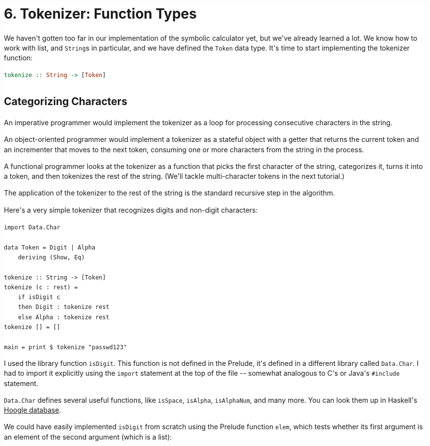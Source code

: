 # 6. Tokenizer: Function Types

We haven't gotten too far in our implementation of the symbolic calculator yet, but we've already learned a lot. We know how to work with list, and `String`s in particular, and we have defined the `Token` data type. It's time to start implementing the tokenizer function:

``` haskell
tokenize :: String -> [Token]
```

## Categorizing Characters

An imperative programmer would implement the tokenizer as a loop for processing consecutive characters in the string. 

An object-oriented programmer would implement a tokenizer as a stateful object with a getter that returns the current token and an incrementer that moves to the next token, consuming one or more characters from the string in the process. 

A functional programmer looks at the tokenizer as a function that picks the first character of the string, categorizes it, turns it into a token, and then tokenizes the rest of the string. (We'll tackle multi-character tokens in the next tutorial.) 

The application of the tokenizer to the rest of the string is the standard recursive step in the algorithm.

Here's a very simple tokenizer that recognizes digits and non-digit characters:

``` active haskell
import Data.Char

data Token = Digit | Alpha
    deriving (Show, Eq)

tokenize :: String -> [Token]
tokenize (c : rest) = 
    if isDigit c
    then Digit : tokenize rest
    else Alpha : tokenize rest
tokenize [] = []

main = print $ tokenize "passwd123"
```

I used the library function `isDigit`. This function is not defined in the Prelude, it's defined in a different library called `Data.Char`. I had to import it explicitly using the `import` statement at the top of the file -- somewhat analogous to C's or Java's `#include` statement. 

`Data.Char` defines several useful functions, like `isSpace`, `isAlpha`, `isAlphaNum`, and many more. You can look them up in Haskell's [Hoogle database](http://hackage.haskell.org/package/base-4.6.0.1/docs/Data-Char.html).

We could have easily implemented `isDigit` from scratch using the Prelude function `elem`, which tests whether its first argument is an element of the second argument (which is a list):
